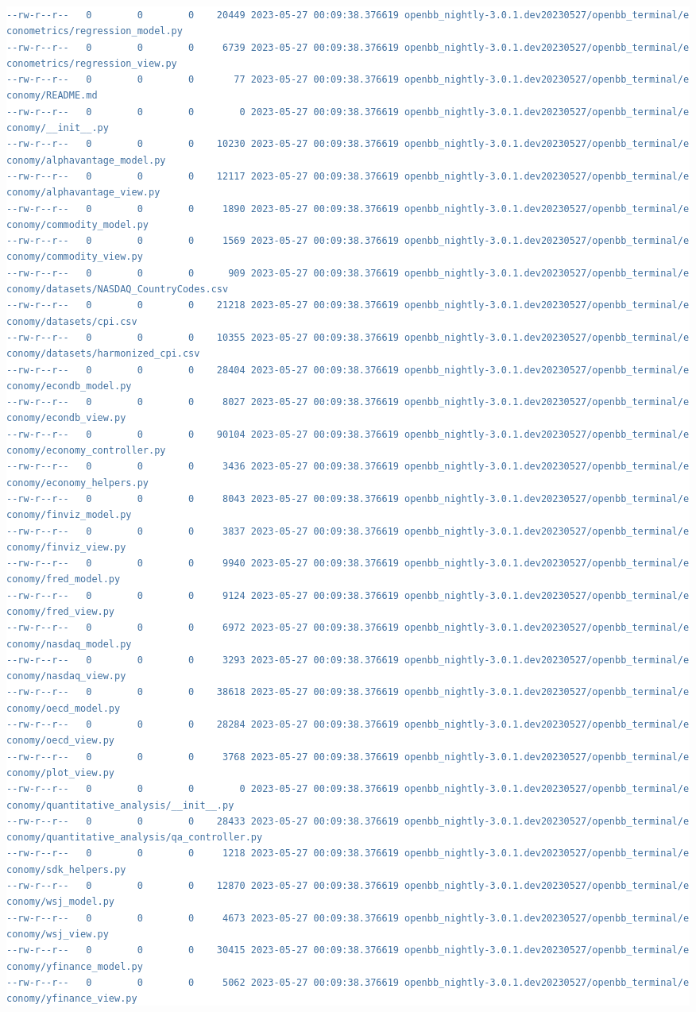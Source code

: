 ```diff
--rw-r--r--   0        0        0    20449 2023-05-27 00:09:38.376619 openbb_nightly-3.0.1.dev20230527/openbb_terminal/econometrics/regression_model.py
--rw-r--r--   0        0        0     6739 2023-05-27 00:09:38.376619 openbb_nightly-3.0.1.dev20230527/openbb_terminal/econometrics/regression_view.py
--rw-r--r--   0        0        0       77 2023-05-27 00:09:38.376619 openbb_nightly-3.0.1.dev20230527/openbb_terminal/economy/README.md
--rw-r--r--   0        0        0        0 2023-05-27 00:09:38.376619 openbb_nightly-3.0.1.dev20230527/openbb_terminal/economy/__init__.py
--rw-r--r--   0        0        0    10230 2023-05-27 00:09:38.376619 openbb_nightly-3.0.1.dev20230527/openbb_terminal/economy/alphavantage_model.py
--rw-r--r--   0        0        0    12117 2023-05-27 00:09:38.376619 openbb_nightly-3.0.1.dev20230527/openbb_terminal/economy/alphavantage_view.py
--rw-r--r--   0        0        0     1890 2023-05-27 00:09:38.376619 openbb_nightly-3.0.1.dev20230527/openbb_terminal/economy/commodity_model.py
--rw-r--r--   0        0        0     1569 2023-05-27 00:09:38.376619 openbb_nightly-3.0.1.dev20230527/openbb_terminal/economy/commodity_view.py
--rw-r--r--   0        0        0      909 2023-05-27 00:09:38.376619 openbb_nightly-3.0.1.dev20230527/openbb_terminal/economy/datasets/NASDAQ_CountryCodes.csv
--rw-r--r--   0        0        0    21218 2023-05-27 00:09:38.376619 openbb_nightly-3.0.1.dev20230527/openbb_terminal/economy/datasets/cpi.csv
--rw-r--r--   0        0        0    10355 2023-05-27 00:09:38.376619 openbb_nightly-3.0.1.dev20230527/openbb_terminal/economy/datasets/harmonized_cpi.csv
--rw-r--r--   0        0        0    28404 2023-05-27 00:09:38.376619 openbb_nightly-3.0.1.dev20230527/openbb_terminal/economy/econdb_model.py
--rw-r--r--   0        0        0     8027 2023-05-27 00:09:38.376619 openbb_nightly-3.0.1.dev20230527/openbb_terminal/economy/econdb_view.py
--rw-r--r--   0        0        0    90104 2023-05-27 00:09:38.376619 openbb_nightly-3.0.1.dev20230527/openbb_terminal/economy/economy_controller.py
--rw-r--r--   0        0        0     3436 2023-05-27 00:09:38.376619 openbb_nightly-3.0.1.dev20230527/openbb_terminal/economy/economy_helpers.py
--rw-r--r--   0        0        0     8043 2023-05-27 00:09:38.376619 openbb_nightly-3.0.1.dev20230527/openbb_terminal/economy/finviz_model.py
--rw-r--r--   0        0        0     3837 2023-05-27 00:09:38.376619 openbb_nightly-3.0.1.dev20230527/openbb_terminal/economy/finviz_view.py
--rw-r--r--   0        0        0     9940 2023-05-27 00:09:38.376619 openbb_nightly-3.0.1.dev20230527/openbb_terminal/economy/fred_model.py
--rw-r--r--   0        0        0     9124 2023-05-27 00:09:38.376619 openbb_nightly-3.0.1.dev20230527/openbb_terminal/economy/fred_view.py
--rw-r--r--   0        0        0     6972 2023-05-27 00:09:38.376619 openbb_nightly-3.0.1.dev20230527/openbb_terminal/economy/nasdaq_model.py
--rw-r--r--   0        0        0     3293 2023-05-27 00:09:38.376619 openbb_nightly-3.0.1.dev20230527/openbb_terminal/economy/nasdaq_view.py
--rw-r--r--   0        0        0    38618 2023-05-27 00:09:38.376619 openbb_nightly-3.0.1.dev20230527/openbb_terminal/economy/oecd_model.py
--rw-r--r--   0        0        0    28284 2023-05-27 00:09:38.376619 openbb_nightly-3.0.1.dev20230527/openbb_terminal/economy/oecd_view.py
--rw-r--r--   0        0        0     3768 2023-05-27 00:09:38.376619 openbb_nightly-3.0.1.dev20230527/openbb_terminal/economy/plot_view.py
--rw-r--r--   0        0        0        0 2023-05-27 00:09:38.376619 openbb_nightly-3.0.1.dev20230527/openbb_terminal/economy/quantitative_analysis/__init__.py
--rw-r--r--   0        0        0    28433 2023-05-27 00:09:38.376619 openbb_nightly-3.0.1.dev20230527/openbb_terminal/economy/quantitative_analysis/qa_controller.py
--rw-r--r--   0        0        0     1218 2023-05-27 00:09:38.376619 openbb_nightly-3.0.1.dev20230527/openbb_terminal/economy/sdk_helpers.py
--rw-r--r--   0        0        0    12870 2023-05-27 00:09:38.376619 openbb_nightly-3.0.1.dev20230527/openbb_terminal/economy/wsj_model.py
--rw-r--r--   0        0        0     4673 2023-05-27 00:09:38.376619 openbb_nightly-3.0.1.dev20230527/openbb_terminal/economy/wsj_view.py
--rw-r--r--   0        0        0    30415 2023-05-27 00:09:38.376619 openbb_nightly-3.0.1.dev20230527/openbb_terminal/economy/yfinance_model.py
--rw-r--r--   0        0        0     5062 2023-05-27 00:09:38.376619 openbb_nightly-3.0.1.dev20230527/openbb_terminal/economy/yfinance_view.py
```